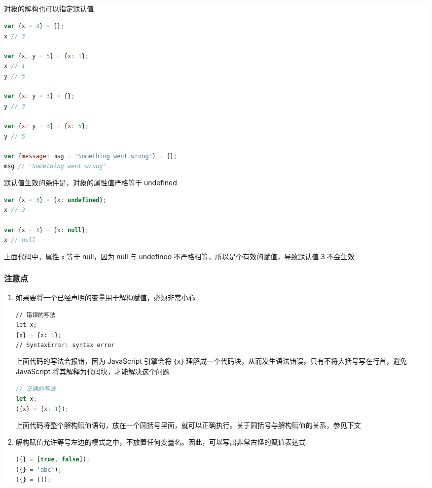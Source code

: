 对象的解构也可以指定默认值

```js
var {x = 3} = {};
x // 3

var {x, y = 5} = {x: 1};
x // 1
y // 5

var {x: y = 3} = {};
y // 3

var {x: y = 3} = {x: 5};
y // 5

var {message: msg = 'Something went wrong'} = {};
msg // "Something went wrong"
```

默认值生效的条件是，对象的属性值严格等于 undefined

```js
var {x = 3} = {x: undefined};
x // 3

var {x = 3} = {x: null};
x // null
```

上面代码中，属性 `x` 等于 null，因为 null 与 undefined 不严格相等，所以是个有效的赋值，导致默认值 3 不会生效

### 注意点

1. 如果要将一个已经声明的变量用于解构赋值，必须非常小心

    ```text
    // 错误的写法
    let x;
    {x} = {x: 1};
    // SyntaxError: syntax error
    ```
    
    上面代码的写法会报错，因为 JavaScript 引擎会将 `{x}` 理解成一个代码块，从而发生语法错误。只有不将大括号写在行首，避免 JavaScript 将其解释为代码块，才能解决这个问题
    
    ```js
    // 正确的写法
    let x;
    ({x} = {x: 1});
    ```
    
    上面代码将整个解构赋值语句，放在一个圆括号里面，就可以正确执行。关于圆括号与解构赋值的关系，参见下文

2. 解构赋值允许等号左边的模式之中，不放置任何变量名。因此，可以写出非常古怪的赋值表达式

    ```js
    ({} = [true, false]);
    ({} = 'abc');
    ({} = []);
    ```
    